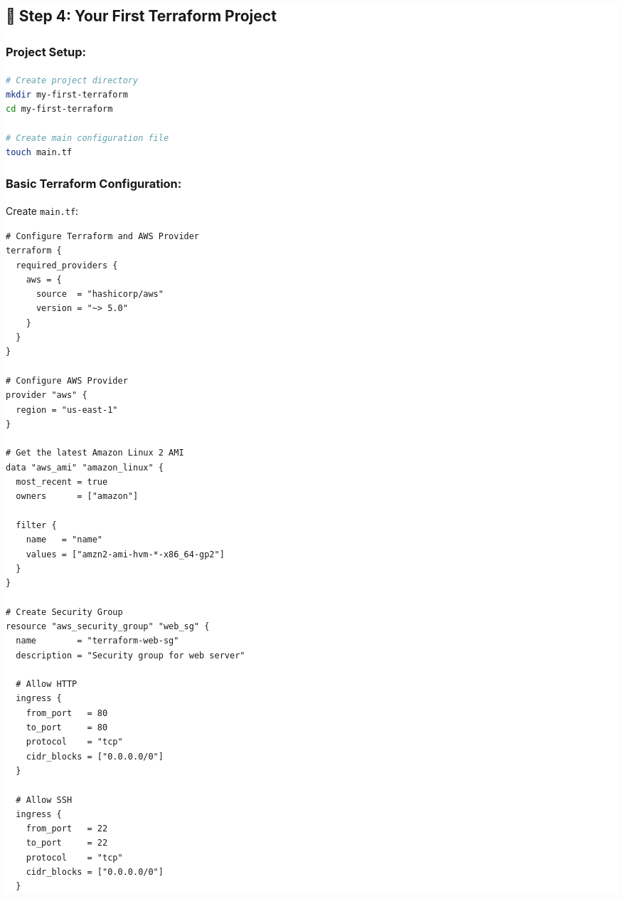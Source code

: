 
## 🚀 Step 4: Your First Terraform Project

### **Project Setup:**

```bash
# Create project directory
mkdir my-first-terraform
cd my-first-terraform

# Create main configuration file
touch main.tf
```

### **Basic Terraform Configuration:**

Create `main.tf`:
```hcl
# Configure Terraform and AWS Provider
terraform {
  required_providers {
    aws = {
      source  = "hashicorp/aws"
      version = "~> 5.0"
    }
  }
}

# Configure AWS Provider
provider "aws" {
  region = "us-east-1"
}

# Get the latest Amazon Linux 2 AMI
data "aws_ami" "amazon_linux" {
  most_recent = true
  owners      = ["amazon"]

  filter {
    name   = "name"
    values = ["amzn2-ami-hvm-*-x86_64-gp2"]
  }
}

# Create Security Group
resource "aws_security_group" "web_sg" {
  name        = "terraform-web-sg"
  description = "Security group for web server"

  # Allow HTTP
  ingress {
    from_port   = 80
    to_port     = 80
    protocol    = "tcp"
    cidr_blocks = ["0.0.0.0/0"]
  }

  # Allow SSH
  ingress {
    from_port   = 22
    to_port     = 22
    protocol    = "tcp"
    cidr_blocks = ["0.0.0.0/0"]
  }
```